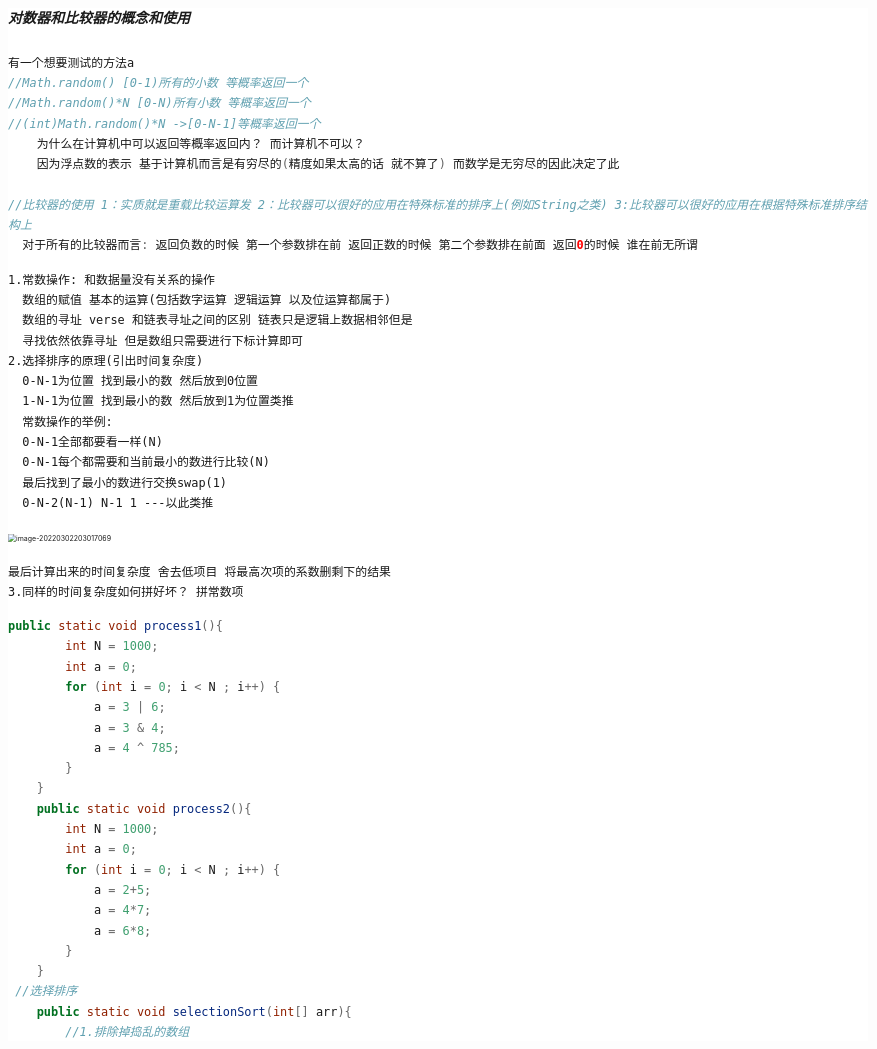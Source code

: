 












##### 对数器和比较器的概念和使用

```java
有一个想要测试的方法a
//Math.random() [0-1)所有的小数 等概率返回一个
//Math.random()*N [0-N)所有小数 等概率返回一个
//(int)Math.random()*N ->[0-N-1]等概率返回一个
    为什么在计算机中可以返回等概率返回内？ 而计算机不可以？
    因为浮点数的表示 基于计算机而言是有穷尽的(精度如果太高的话 就不算了) 而数学是无穷尽的因此决定了此

//比较器的使用 1：实质就是重载比较运算发 2：比较器可以很好的应用在特殊标准的排序上(例如String之类) 3:比较器可以很好的应用在根据特殊标准排序结构上
  对于所有的比较器而言: 返回负数的时候 第一个参数排在前 返回正数的时候 第二个参数排在前面 返回0的时候 谁在前无所谓
```



```tex
1.常数操作: 和数据量没有关系的操作
  数组的赋值 基本的运算(包括数字运算 逻辑运算 以及位运算都属于)
  数组的寻址 verse 和链表寻址之间的区别 链表只是逻辑上数据相邻但是
  寻找依然依靠寻址 但是数组只需要进行下标计算即可
2.选择排序的原理(引出时间复杂度)
  0-N-1为位置 找到最小的数 然后放到0位置
  1-N-1为位置 找到最小的数 然后放到1为位置类推
  常数操作的举例: 
  0-N-1全部都要看一样(N) 
  0-N-1每个都需要和当前最小的数进行比较(N)
  最后找到了最小的数进行交换swap(1)
  0-N-2(N-1) N-1 1 ---以此类推
```

<img src="C:\Users\16953\AppData\Roaming\Typora\typora-user-images\image-20220302203017069.png" alt="image-20220302203017069" style="zoom:50%;" />

```tex
最后计算出来的时间复杂度 舍去低项目 将最高次项的系数删剩下的结果
3.同样的时间复杂度如何拼好坏？ 拼常数项
```

```java
public static void process1(){
        int N = 1000;
        int a = 0;
        for (int i = 0; i < N ; i++) {
            a = 3 | 6;
            a = 3 & 4;
            a = 4 ^ 785;
        }
    }
    public static void process2(){
        int N = 1000;
        int a = 0;
        for (int i = 0; i < N ; i++) {
            a = 2+5;
            a = 4*7;
            a = 6*8;
        }
    }
 //选择排序
    public static void selectionSort(int[] arr){
        //1.排除掉捣乱的数组
```